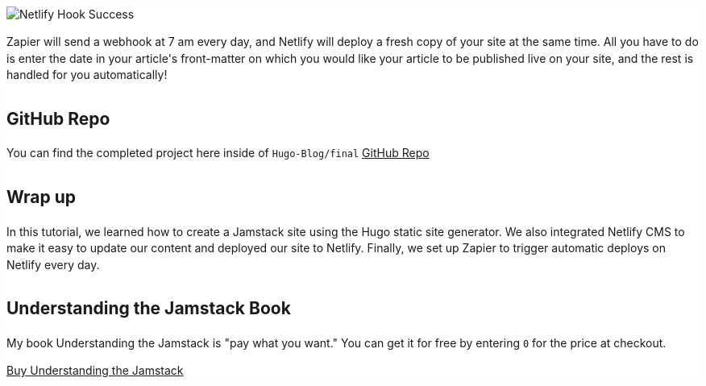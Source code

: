 ![Netlify Hook Success](/images/jamstack-hugo-blog/netlify_hook_success.png)

Zapier will send a webhook at 7 am every day, and Netlify will deploy a fresh copy of your site at the same time. All you have to do is enter the date in your article's front-matter on which you would like your article to be published live on your site, and the rest is handled for you automatically!

## GitHub Repo

You can find the completed project here inside of `Hugo-Blog/final`
[GitHub Repo](https://github.com/robertguss/howtocode-understanding-the-jamstack)

## Wrap up

In this tutorial, we learned how to create a Jamstack site using the Hugo static site generator. We also integrated Netlify CMS to make it easy to update our content and deployed our site to Netlify. Finally, we set up Zapier to trigger automatic deploys on Netlify every day.

## Understanding the Jamstack Book

My book Understanding the Jamstack is "pay what you want." You can get it for free by entering `0` for the price at checkout.

  <script src="https://gumroad.com/js/gumroad.js"></script>

<a class="gumroad-button" href="https://gum.co/understanding-the-jamstack" target="_blank">Buy Understanding the Jamstack</a>

